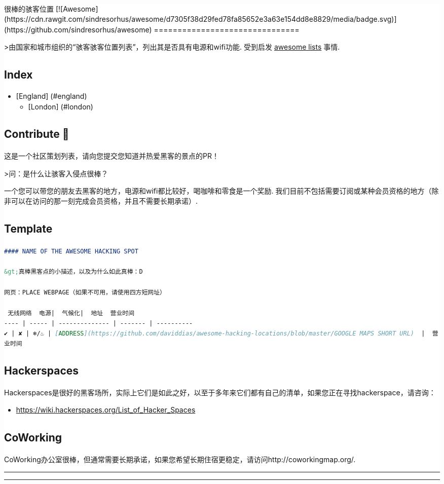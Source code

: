 <div class="github-widget" data-repo="daviddias/awesome-hacking-locations"></div>
<script async src="https://pagead2.googlesyndication.com/pagead/js/adsbygoogle.js"></script><ins class="adsbygoogle" style="display:block" data-ad-client="ca-pub-6890694312814945" data-ad-slot="5473692530" data-ad-format="auto"  data-full-width-responsive="true"></ins><script>(adsbygoogle = window.adsbygoogle || []).push({});</script>
很棒的骇客位置 [![Awesome](https://cdn.rawgit.com/sindresorhus/awesome/d7305f38d29fed78fa85652e3a63e154dd8e8829/media/badge.svg)](https://github.com/sindresorhus/awesome)
===============================

 &gt;由国家和城市组织的“骇客骇客位置列表”，列出其是否具有电源和wifi功能.  受到启发 [awesome lists](https://github.com/sindresorhus/awesome) 事情.

## Index

  - [England] (#england)
    - [London] (#london)

## Contribute 🌟

这是一个社区策划列表，请向您提交您知道并热爱黑客的景点的PR！

&gt;问：是什么让骇客入侵点很棒？

 一个您可以带您的朋友去黑客的地方，电源和wifi都比较好，喝咖啡和零食是一个奖励.  我们目前不包括需要订阅或某种会员资格的地方（除非可以在访问的那一刻完成会员资格，并且不需要长期承诺）.

## Template

```markdown
#### NAME OF THE AWESOME HACKING SPOT

&gt;真棒黑客点的小描述，以及为什么如此真棒：D

网页：PLACE WEBPAGE（如果不可用，请使用四方短网址）

 无线网络  电源|  气候化|  地址  营业时间
---- | ----- | -------------- | ------- | ----------
✔ | ✘ | ❄️/♨️ | [ADDRESS](https://github.com/daviddias/awesome-hacking-locations/blob/master/GOOGLE MAPS SHORT URL)  |  营业时间
```

## Hackerspaces

Hackerspaces是很好的黑客场所，实际上它们是如此之好，以至于多年来它们都有自己的清单，如果您正在寻找hackerspace，请咨询：

- https://wiki.hackerspaces.org/List_of_Hacker_Spaces

## CoWorking

CoWorking办公室很棒，但通常需要长期承诺，如果您希望长期住宿更稳定，请访问http://coworkingmap.org/.

---------------------------------------------------------------
---------------------------------------------------------------
